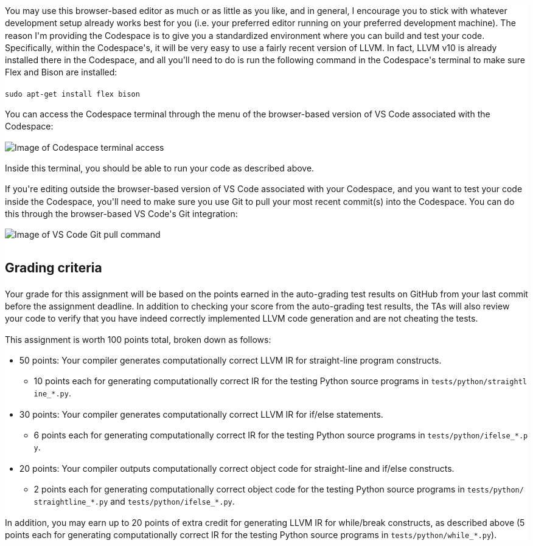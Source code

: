You may use this browser-based editor as much or as little as you like, and in general, I encourage you to stick with whatever development setup already works best for you (i.e. your preferred editor running on your preferred development machine).  The reason I'm providing the Codespace is to give you a standardized environment where you can build and test your code.  Specifically, within the Codespace's, it will be very easy to use a fairly recent version of LLVM.  In fact, LLVM v10 is already installed there in the Codespace, and all you'll need to do is run the following command in the Codespace's terminal to make sure Flex and Bison are installed:
```
sudo apt-get install flex bison
```
You can access the Codespace terminal through the menu of the browser-based version of VS Code associated with the Codespace:

![Image of Codespace terminal access](https://www.dropbox.com/s/nqebudssjvcwyw5/Screen%20Shot%202022-05-24%20at%2011.45.34%20AM.png?raw=true)

Inside this terminal, you should be able to run your code as described above.

If you're editing outside the browser-based version of VS Code associated with your Codespace, and you want to test your code inside the Codespace, you'll need to make sure you use Git to pull your most recent commit(s) into the Codespace.  You can do this through the browser-based VS Code's Git integration:

![Image of VS Code Git pull command](https://www.dropbox.com/s/d4rlv954af0q6r4/Screen%20Shot%202022-05-24%20at%2011.37.23%20AM.png?raw=true)

## Grading criteria

Your grade for this assignment will be based on the points earned in the auto-grading test results on GitHub from your last commit before the assignment deadline.  In addition to checking your score from the auto-grading test results, the TAs will also review your code to verify that you have indeed correctly implemented LLVM code generation and are not cheating the tests.

This assignment is worth 100 points total, broken down as follows:
  * 50 points: Your compiler generates computationally correct LLVM IR for straight-line program constructs.
    * 10 points each for generating computationally correct IR for the testing Python source programs in `tests/python/straightline_*.py`.

  * 30 points: Your compiler generates computationally correct LLVM IR for if/else statements.
    * 6 points each for generating computationally correct IR for the testing Python source programs in `tests/python/ifelse_*.py`.

  * 20 points: Your compiler outputs computationally correct object code for straight-line and if/else constructs.
    * 2 points each for generating computationally correct object code for the testing Python source programs in `tests/python/straightline_*.py` and `tests/python/ifelse_*.py`.

In addition, you may earn up to 20 points of extra credit for generating LLVM IR for while/break constructs, as described above (5 points each for generating computationally correct IR for the testing Python source programs in `tests/python/while_*.py`).

